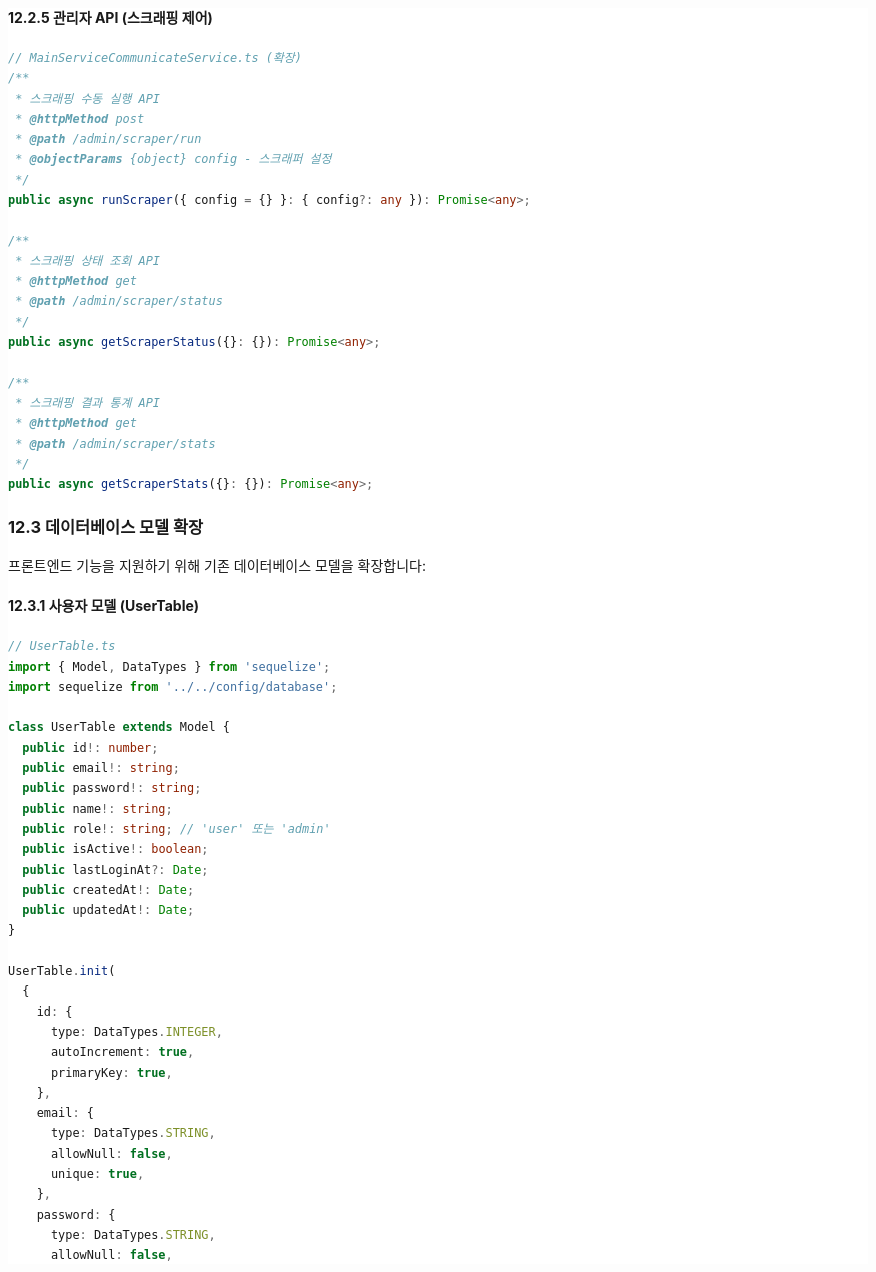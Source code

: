 #### 12.2.5 관리자 API (스크래핑 제어)

```typescript
// MainServiceCommunicateService.ts (확장)
/**
 * 스크래핑 수동 실행 API
 * @httpMethod post
 * @path /admin/scraper/run
 * @objectParams {object} config - 스크래퍼 설정
 */
public async runScraper({ config = {} }: { config?: any }): Promise<any>;

/**
 * 스크래핑 상태 조회 API
 * @httpMethod get
 * @path /admin/scraper/status
 */
public async getScraperStatus({}: {}): Promise<any>;

/**
 * 스크래핑 결과 통계 API
 * @httpMethod get
 * @path /admin/scraper/stats
 */
public async getScraperStats({}: {}): Promise<any>;
```

### 12.3 데이터베이스 모델 확장

프론트엔드 기능을 지원하기 위해 기존 데이터베이스 모델을 확장합니다:

#### 12.3.1 사용자 모델 (UserTable)

```typescript
// UserTable.ts
import { Model, DataTypes } from 'sequelize';
import sequelize from '../../config/database';

class UserTable extends Model {
  public id!: number;
  public email!: string;
  public password!: string;
  public name!: string;
  public role!: string; // 'user' 또는 'admin'
  public isActive!: boolean;
  public lastLoginAt?: Date;
  public createdAt!: Date;
  public updatedAt!: Date;
}

UserTable.init(
  {
    id: {
      type: DataTypes.INTEGER,
      autoIncrement: true,
      primaryKey: true,
    },
    email: {
      type: DataTypes.STRING,
      allowNull: false,
      unique: true,
    },
    password: {
      type: DataTypes.STRING,
      allowNull: false,
```